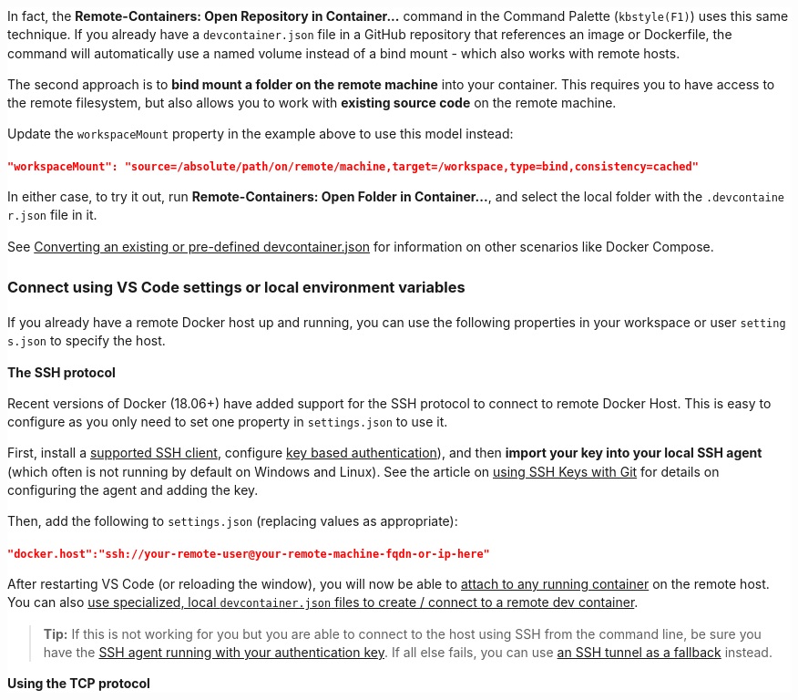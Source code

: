 In fact, the **Remote-Containers: Open Repository in Container...** command in the Command Palette (`kbstyle(F1)`) uses this same technique. If you already have a `devcontainer.json` file in a GitHub repository that references an image or Dockerfile, the command will automatically use a named volume instead of a bind mount - which also works with remote hosts.

The second approach is to **bind mount a folder on the remote machine** into your container. This requires you to have access to the remote filesystem, but also allows you to work with **existing source code** on the remote machine.

Update the `workspaceMount` property in the example above to use this model instead:

```json
"workspaceMount": "source=/absolute/path/on/remote/machine,target=/workspace,type=bind,consistency=cached"
```

In either case, to try it out, run **Remote-Containers: Open Folder in Container...**, and select the local folder with the `.devcontainer.json` file in it.

See [Converting an existing or pre-defined devcontainer.json](#converting-an-existing-or-predefined-devcontainerjson) for information on other scenarios like Docker Compose.

### Connect using VS Code settings or local environment variables

If you already have a remote Docker host up and running, you can use the following properties in your workspace or user `settings.json` to specify the host.

**The SSH protocol**

Recent versions of Docker (18.06+) have added support for the SSH protocol to connect to remote Docker Host. This is easy to configure as you only need to set one property in `settings.json` to use it.

First, install a [supported SSH client](/docs/remote/troubleshooting.md#installing-a-supported-ssh-client), configure [key based authentication](/docs/remote/troubleshooting.md#configuring-key-based-authentication)), and then **import your key into your local SSH agent** (which often is not running by default on Windows and Linux). See the article on [using SSH Keys with Git](/docs/remote/containers.md#using-ssh-keys) for details on configuring the agent and adding the key.

Then, add the following to `settings.json` (replacing values as appropriate):

```json
"docker.host":"ssh://your-remote-user@your-remote-machine-fqdn-or-ip-here"
```

After restarting VS Code (or reloading the window), you will now be able to [attach to any running container](/docs/remote/containers.md#attaching-to-running-containers) on the remote host. You can also [use specialized, local `devcontainer.json` files to create / connect to a remote dev container](#converting-an-existing-or-predefined-devcontainerjson).

> **Tip:** If this is not working for you but you are able to connect to the host using SSH from the command line, be sure you have the [SSH agent running with your authentication key](/docs/remote/containers.md#using-ssh-keys). If all else fails, you can use [an SSH tunnel as a fallback](/docs/remote/troubleshooting.md#using-an-ssh-tunnel-to-connect-to-a-remote-docker-host) instead.

**Using the TCP protocol**

